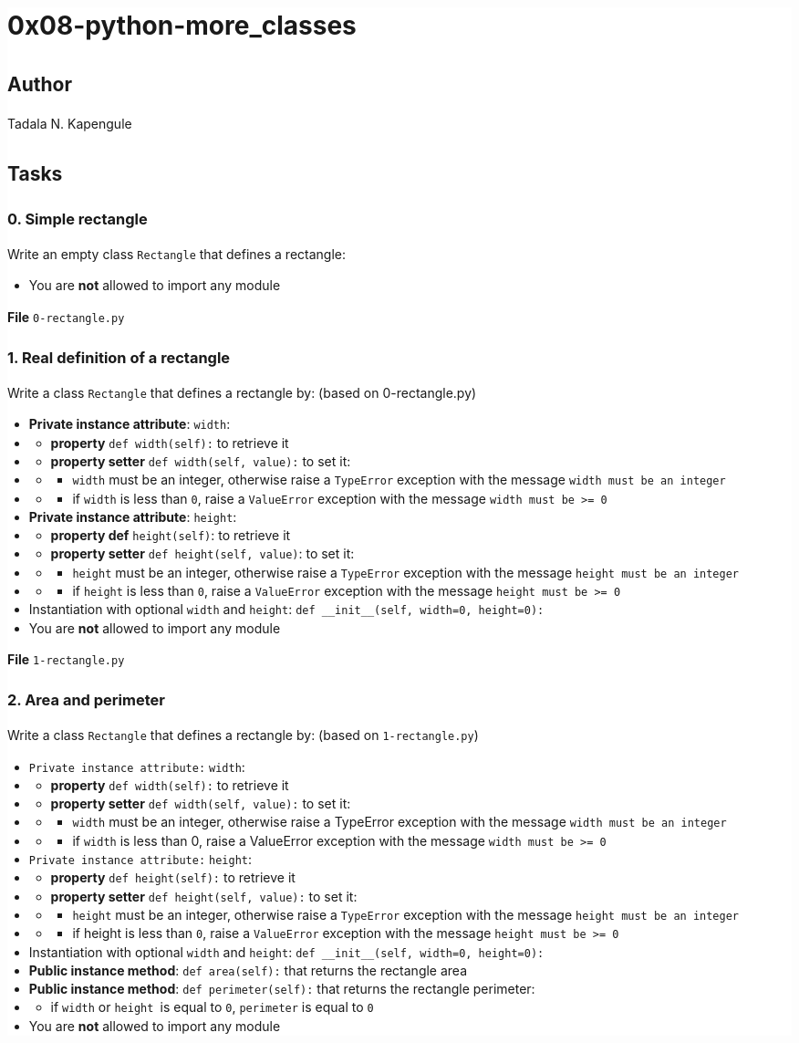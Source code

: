 # 0x08-python-more_classes

## Author

Tadala N. Kapengule

## Tasks

### 0. Simple rectangle

Write an empty class `Rectangle` that defines a rectangle:

- You are **not** allowed to import any module

__File__
`0-rectangle.py`

### 1. Real definition of a rectangle

Write a class `Rectangle` that defines a rectangle by: (based on 0-rectangle.py)

- **Private instance attribute**: `width`:
- - **property** `def width(self):` to retrieve it
- - **property setter** `def width(self, value):` to set it:
- - - `width` must be an integer, otherwise raise a `TypeError` exception with the message `width must be an integer`
- - - if `width` is less than `0`, raise a `ValueError` exception with the message `width must be >= 0`
- **Private instance attribute**: `height`:
- - **property def** `height(self)`: to retrieve it
- - **property setter** `def height(self, value)`: to set it:
- - - `height` must be an integer, otherwise raise a `TypeError` exception with the message `height must be an integer`
- - - if `height` is less than `0`, raise a `ValueError` exception with the message `height must be >= 0`
- Instantiation with optional `width` and `height`: `def __init__(self, width=0, height=0):`
- You are **not** allowed to import any module

__File__
`1-rectangle.py`

### 2. Area and perimeter

Write a class `Rectangle` that defines a rectangle by: (based on `1-rectangle.py`)

- `Private instance attribute:` `width`:
- - **property** `def width(self):` to retrieve it
- - **property setter** `def width(self, value):` to set it:
- - - `width` must be an integer, otherwise raise a TypeError exception with the message `width must be an integer`
- - - if `width` is less than 0, raise a ValueError exception with the message `width must be >= 0`
- `Private instance attribute:` `height`:
- - **property** `def height(self):` to retrieve it
- - **property setter** `def height(self, value):` to set it:
- - - `height` must be an integer, otherwise raise a `TypeError` exception with the message `height must be an integer`
- - - if height is less than `0`, raise a `ValueError` exception with the message `height must be >= 0`
- Instantiation with optional `width` and `height`: `def __init__(self, width=0, height=0):`
- **Public instance method**: `def area(self):` that returns the rectangle area
- **Public instance method**: `def perimeter(self):` that returns the rectangle perimeter:
- - if `width` or `height `is equal to `0`, `perimeter` is equal to `0`
- You are **not** allowed to import any module
